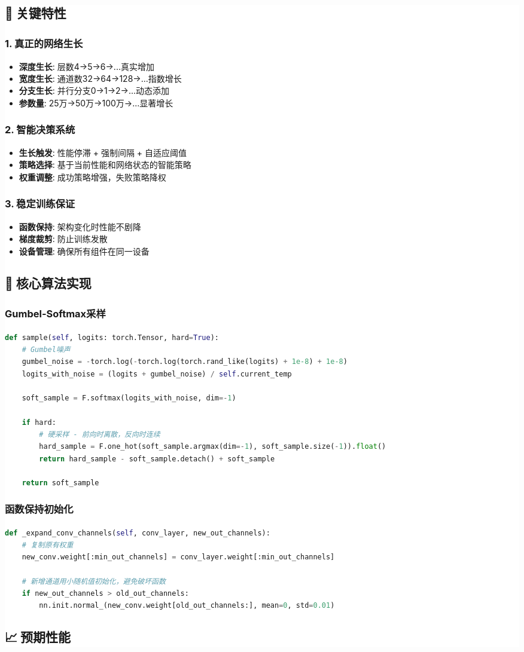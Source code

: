 ## 🎯 关键特性

### 1. 真正的网络生长
- **深度生长**: 层数4→5→6→...真实增加
- **宽度生长**: 通道数32→64→128→...指数增长
- **分支生长**: 并行分支0→1→2→...动态添加
- **参数量**: 25万→50万→100万→...显著增长

### 2. 智能决策系统
- **生长触发**: 性能停滞 + 强制间隔 + 自适应阈值
- **策略选择**: 基于当前性能和网络状态的智能策略
- **权重调整**: 成功策略增强，失败策略降权

### 3. 稳定训练保证
- **函数保持**: 架构变化时性能不剧降
- **梯度裁剪**: 防止训练发散
- **设备管理**: 确保所有组件在同一设备

## 🔬 核心算法实现

### Gumbel-Softmax采样
```python
def sample(self, logits: torch.Tensor, hard=True):
    # Gumbel噪声
    gumbel_noise = -torch.log(-torch.log(torch.rand_like(logits) + 1e-8) + 1e-8)
    logits_with_noise = (logits + gumbel_noise) / self.current_temp
    
    soft_sample = F.softmax(logits_with_noise, dim=-1)
    
    if hard:
        # 硬采样 - 前向时离散，反向时连续
        hard_sample = F.one_hot(soft_sample.argmax(dim=-1), soft_sample.size(-1)).float()
        return hard_sample - soft_sample.detach() + soft_sample
    
    return soft_sample
```

### 函数保持初始化
```python
def _expand_conv_channels(self, conv_layer, new_out_channels):
    # 复制原有权重
    new_conv.weight[:min_out_channels] = conv_layer.weight[:min_out_channels]
    
    # 新增通道用小随机值初始化，避免破坏函数
    if new_out_channels > old_out_channels:
        nn.init.normal_(new_conv.weight[old_out_channels:], mean=0, std=0.01)
```

## 📈 预期性能
